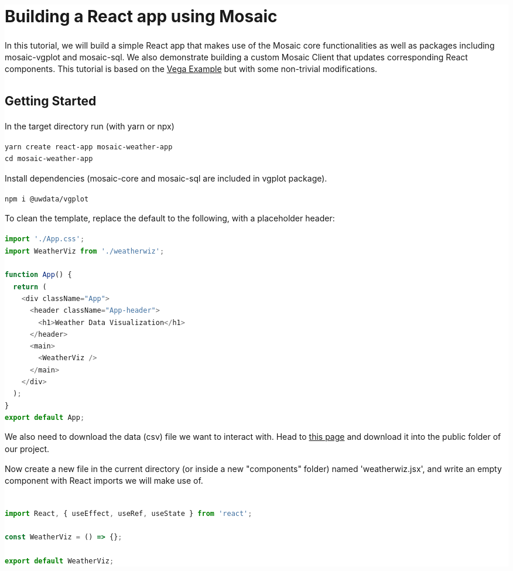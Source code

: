 # Building a React app using Mosaic

In this tutorial, we will build a simple React app that makes use of the Mosaic core functionalities as well as  packages including mosaic-vgplot and mosaic-sql. We also demonstrate building a custom Mosaic Client that updates corresponding React components.
This tutorial is based on the [Vega Example](https://github.com/uwdata/mosaic/tree/main/packages/vega-example) but with some non-trivial modifications. 

## Getting Started
In the target directory run (with yarn or npx)
```shell
yarn create react-app mosaic-weather-app
cd mosaic-weather-app
```

Install dependencies (mosaic-core and mosaic-sql are included in vgplot package).
```shell
npm i @uwdata/vgplot
```

To clean the template, replace the default to the following, with a placeholder header:

```js
import './App.css';
import WeatherViz from './weatherwiz';

function App() {
  return (
    <div className="App">
      <header className="App-header">
        <h1>Weather Data Visualization</h1>
      </header>
      <main>
        <WeatherViz />
      </main>
    </div>
  );
}
export default App;
```

We also need to download the data (csv) file we want to interact with. Head to [this page](https://github.com/uwdata/mosaic/blob/main/packages/vega-example/public/seattle-weather.csv) and download it into the public folder of our project. 

Now create a new file in the current directory (or inside a new "components" folder) named 'weatherwiz.jsx', and write an empty component with React imports we will make use of.

```js

import React, { useEffect, useRef, useState } from 'react';

const WeatherViz = () => {};

export default WeatherViz;
```
